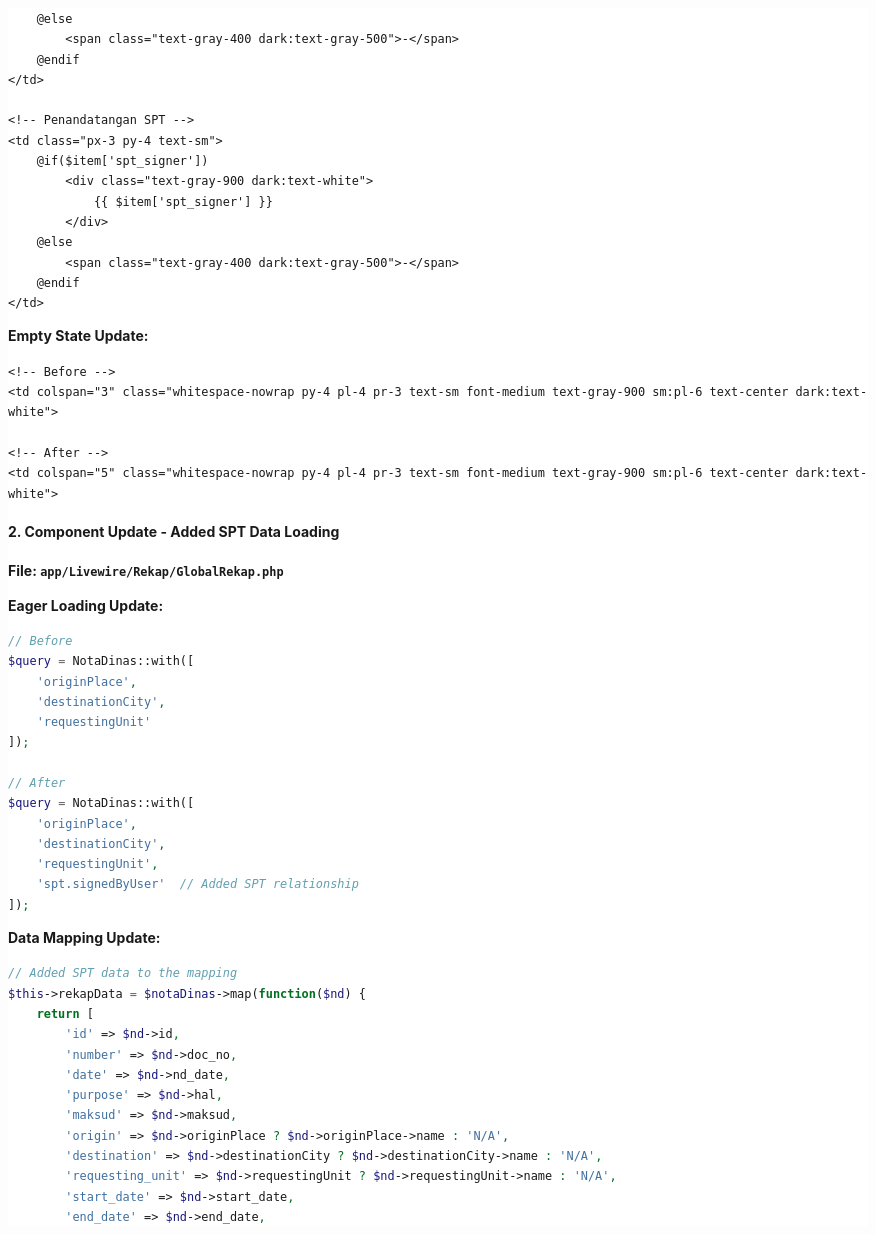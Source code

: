 ```blade
    @else
        <span class="text-gray-400 dark:text-gray-500">-</span>
    @endif
</td>

<!-- Penandatangan SPT -->
<td class="px-3 py-4 text-sm">
    @if($item['spt_signer'])
        <div class="text-gray-900 dark:text-white">
            {{ $item['spt_signer'] }}
        </div>
    @else
        <span class="text-gray-400 dark:text-gray-500">-</span>
    @endif
</td>
```

**Empty State Update:**
```blade
<!-- Before -->
<td colspan="3" class="whitespace-nowrap py-4 pl-4 pr-3 text-sm font-medium text-gray-900 sm:pl-6 text-center dark:text-white">

<!-- After -->
<td colspan="5" class="whitespace-nowrap py-4 pl-4 pr-3 text-sm font-medium text-gray-900 sm:pl-6 text-center dark:text-white">
```

#### **2. Component Update - Added SPT Data Loading**

**File: `app/Livewire/Rekap/GlobalRekap.php`**

**Eager Loading Update:**
```php
// Before
$query = NotaDinas::with([
    'originPlace',
    'destinationCity',
    'requestingUnit'
]);

// After
$query = NotaDinas::with([
    'originPlace',
    'destinationCity',
    'requestingUnit',
    'spt.signedByUser'  // Added SPT relationship
]);
```

**Data Mapping Update:**
```php
// Added SPT data to the mapping
$this->rekapData = $notaDinas->map(function($nd) {
    return [
        'id' => $nd->id,
        'number' => $nd->doc_no,
        'date' => $nd->nd_date,
        'purpose' => $nd->hal,
        'maksud' => $nd->maksud,
        'origin' => $nd->originPlace ? $nd->originPlace->name : 'N/A',
        'destination' => $nd->destinationCity ? $nd->destinationCity->name : 'N/A',
        'requesting_unit' => $nd->requestingUnit ? $nd->requestingUnit->name : 'N/A',
        'start_date' => $nd->start_date,
        'end_date' => $nd->end_date,
```